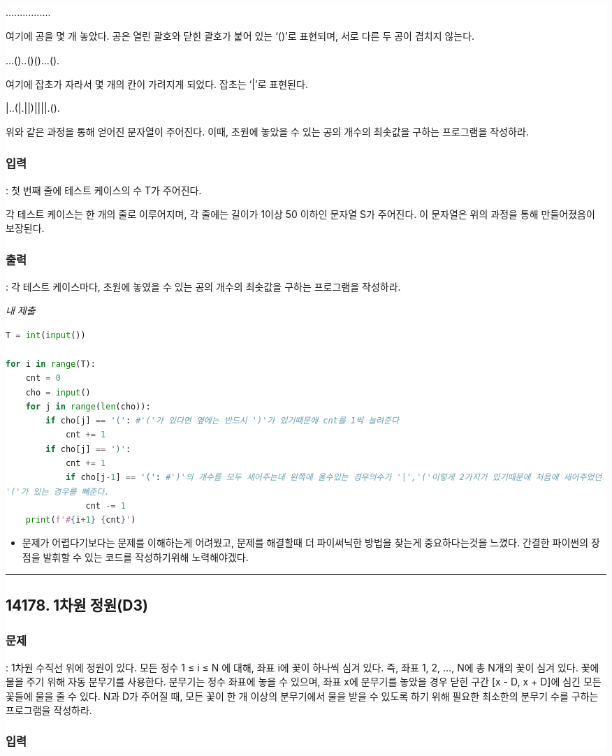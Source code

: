 ................

여기에 공을 몇 개 놓았다. 공은 열린 괄호와 닫힌 괄호가 붙어 있는 ‘()’로 표현되며, 서로 다른 두 공이 겹치지 않는다.

...()..()()...().

여기에 잡초가 자라서 몇 개의 칸이 가려지게 되었다. 잡초는 ‘|’로 표현된다.

|..(|.||)||||.().

위와 같은 과정을 통해 얻어진 문자열이 주어진다. 이때, 초원에 놓았을 수 있는 공의 개수의 최솟값을 구하는 프로그램을 작성하라.


### 입력

: 첫 번째 줄에 테스트 케이스의 수 T가 주어진다.

각 테스트 케이스는 한 개의 줄로 이루어지며, 각 줄에는 길이가 1이상 50 이하인 문자열 S가 주어진다. 이 문자열은 위의 과정을 통해 만들어졌음이 보장된다.

### 출력

: 각 테스트 케이스마다, 초원에 놓였을 수 있는 공의 개수의 최솟값을 구하는 프로그램을 작성하라.

*내 제출*

```python
T = int(input())

for i in range(T):
    cnt = 0
    cho = input()
    for j in range(len(cho)):
        if cho[j] == '(': #'('가 있다면 옆에는 반드시 ')'가 있기때문에 cnt를 1씩 늘려준다
            cnt += 1
        if cho[j] == ')': 
            cnt += 1
            if cho[j-1] == '(': #')'의 개수를 모두 세어주는데 왼쪽에 올수있는 경우의수가 '|','('이렇게 2가지가 있기때문에 처음에 세어주었던 '('가 있는 경우를 빼준다.
                cnt -= 1
    print(f'#{i+1} {cnt}')
```
* 문제가 어렵다기보다는 문제를 이해하는게 어려웠고, 문제를 해결할때 더 파이써닉한 방법을 찾는게 중요하다는것을 느꼈다. 간결한 파이썬의 장점을 발휘할 수 있는 코드를 작성하기위해 노력해야겠다.
---
## 14178. 1차원 정원(D3)

### 문제

: 1차원 수직선 위에 정원이 있다. 모든 정수 1 ≤ i ≤ N 에 대해, 좌표 i에 꽃이 하나씩 심겨 있다. 즉, 좌표 1, 2, …, N에 총 N개의 꽃이 심겨 있다.
꽃에 물을 주기 위해 자동 분무기를 사용한다. 분무기는 정수 좌표에 놓을 수 있으며, 좌표 x에 분무기를 놓았을 경우 닫힌 구간 [x - D, x + D]에 심긴 모든 꽃들에 물을 줄 수 있다.
N과 D가 주어질 때, 모든 꽃이 한 개 이상의 분무기에서 물을 받을 수 있도록 하기 위해 필요한 최소한의 분무기 수를 구하는 프로그램을 작성하라.


### 입력
